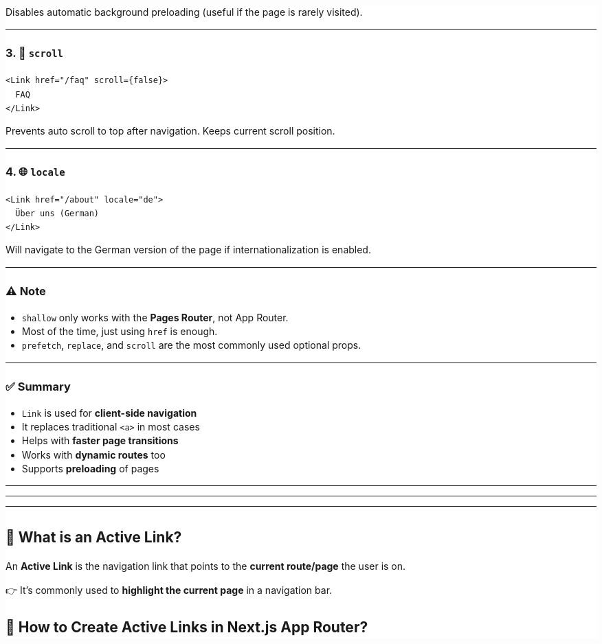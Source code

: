 Disables automatic background preloading (useful if the page is rarely visited).

---

### 3. 🎯 `scroll`

```tsx
<Link href="/faq" scroll={false}>
  FAQ
</Link>
```

Prevents auto scroll to top after navigation. Keeps current scroll position.

---

### 4. 🌐 `locale`

```tsx
<Link href="/about" locale="de">
  Über uns (German)
</Link>
```

Will navigate to the German version of the page if internationalization is enabled.

---

### ⚠️ Note

- `shallow` only works with the **Pages Router**, not App Router.
- Most of the time, just using `href` is enough.
- `prefetch`, `replace`, and `scroll` are the most commonly used optional props.

---

### ✅ Summary

- `Link` is used for **client-side navigation**
- It replaces traditional `<a>` in most cases
- Helps with **faster page transitions**
- Works with **dynamic routes** too
- Supports **preloading** of pages

---
---
---

## 🔗 What is an Active Link?

An **Active Link** is the navigation link that points to the **current route/page** the user is on.

👉 It’s commonly used to **highlight the current page** in a navigation bar.  


## 🧠 How to Create Active Links in Next.js App Router?
